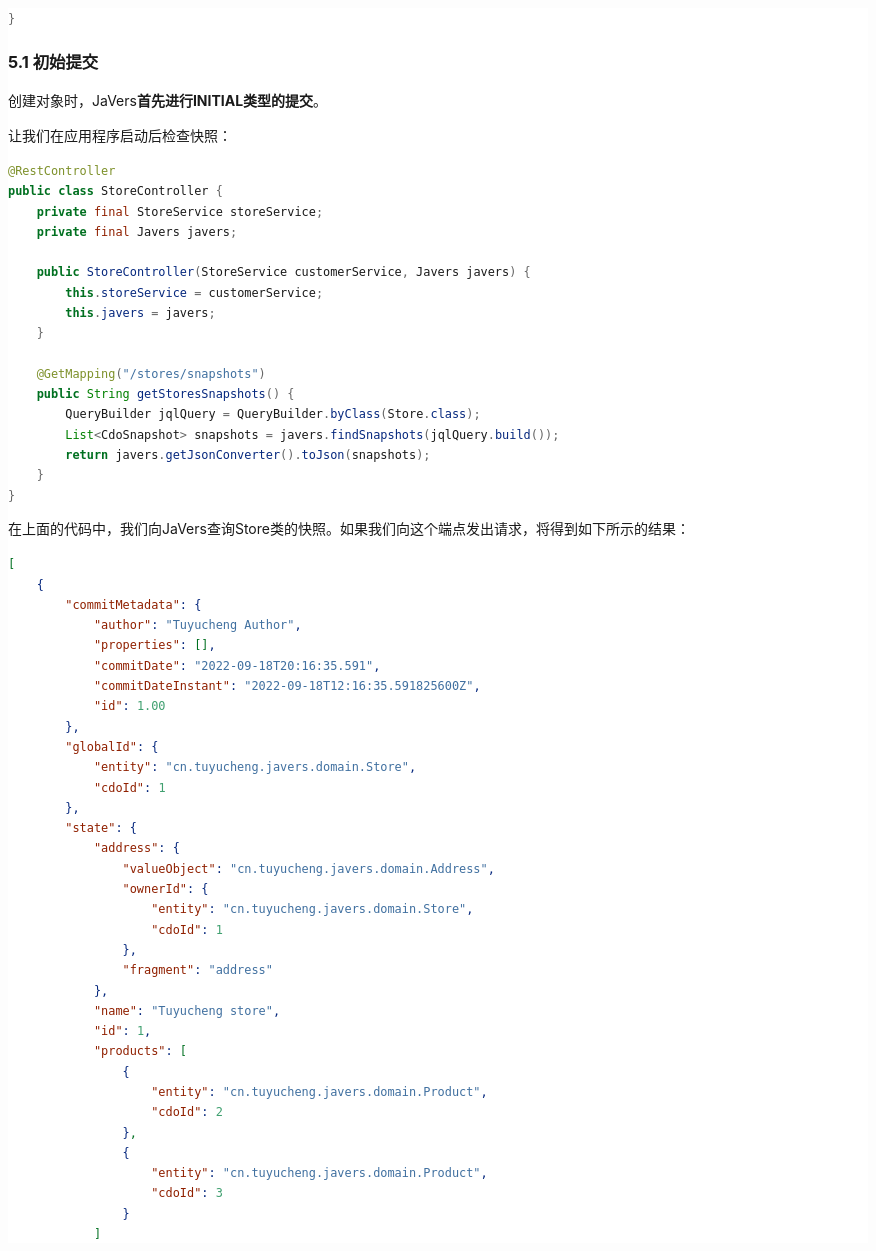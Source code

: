 ```java
}
```

### 5.1 初始提交

创建对象时，JaVers**首先进行INITIAL类型的提交**。

让我们在应用程序启动后检查快照：

```java
@RestController
public class StoreController {
    private final StoreService storeService;
    private final Javers javers;

    public StoreController(StoreService customerService, Javers javers) {
        this.storeService = customerService;
        this.javers = javers;
    }

    @GetMapping("/stores/snapshots")
    public String getStoresSnapshots() {
        QueryBuilder jqlQuery = QueryBuilder.byClass(Store.class);
        List<CdoSnapshot> snapshots = javers.findSnapshots(jqlQuery.build());
        return javers.getJsonConverter().toJson(snapshots);
    }
}
```

在上面的代码中，我们向JaVers查询Store类的快照。如果我们向这个端点发出请求，将得到如下所示的结果：

```json
[
    {
        "commitMetadata": {
            "author": "Tuyucheng Author",
            "properties": [],
            "commitDate": "2022-09-18T20:16:35.591",
            "commitDateInstant": "2022-09-18T12:16:35.591825600Z",
            "id": 1.00
        },
        "globalId": {
            "entity": "cn.tuyucheng.javers.domain.Store",
            "cdoId": 1
        },
        "state": {
            "address": {
                "valueObject": "cn.tuyucheng.javers.domain.Address",
                "ownerId": {
                    "entity": "cn.tuyucheng.javers.domain.Store",
                    "cdoId": 1
                },
                "fragment": "address"
            },
            "name": "Tuyucheng store",
            "id": 1,
            "products": [
                {
                    "entity": "cn.tuyucheng.javers.domain.Product",
                    "cdoId": 2
                },
                {
                    "entity": "cn.tuyucheng.javers.domain.Product",
                    "cdoId": 3
                }
            ]
```